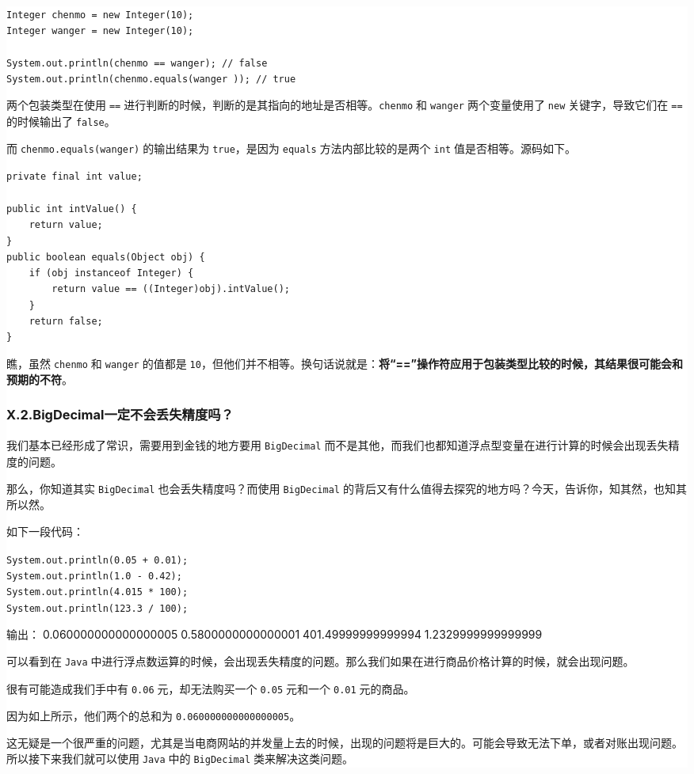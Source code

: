 ```
Integer chenmo = new Integer(10);
Integer wanger = new Integer(10);

System.out.println(chenmo == wanger); // false
System.out.println(chenmo.equals(wanger )); // true
```

两个包装类型在使用 `==` 进行判断的时候，判断的是其指向的地址是否相等。`chenmo` 和 `wanger` 两个变量使用了 `new` 关键字，导致它们在 `==` 的时候输出了 `false`。

而 `chenmo.equals(wanger)` 的输出结果为 `true`，是因为 `equals` 方法内部比较的是两个 `int` 值是否相等。源码如下。

```
private final int value;

public int intValue() {
    return value;
}
public boolean equals(Object obj) {
    if (obj instanceof Integer) {
        return value == ((Integer)obj).intValue();
    }
    return false;
}
```

瞧，虽然 `chenmo` 和 `wanger` 的值都是 `10`，但他们并不相等。换句话说就是：**将“==”操作符应用于包装类型比较的时候，其结果很可能会和预期的不符**。



### X.2.BigDecimal一定不会丢失精度吗？

我们基本已经形成了常识，需要用到金钱的地方要用 `BigDecimal` 而不是其他，而我们也都知道浮点型变量在进行计算的时候会出现丢失精度的问题。

那么，你知道其实 `BigDecimal` 也会丢失精度吗？而使用 `BigDecimal` 的背后又有什么值得去探究的地方吗？今天，告诉你，知其然，也知其所以然。

如下一段代码：

```
System.out.println(0.05 + 0.01);  
System.out.println(1.0 - 0.42);  
System.out.println(4.015 * 100);  
System.out.println(123.3 / 100);  
```

输出：
0.060000000000000005
0.5800000000000001
401.49999999999994
1.2329999999999999

可以看到在 `Java` 中进行浮点数运算的时候，会出现丢失精度的问题。那么我们如果在进行商品价格计算的时候，就会出现问题。

很有可能造成我们手中有 `0.06` 元，却无法购买一个 `0.05` 元和一个 `0.01` 元的商品。

因为如上所示，他们两个的总和为 `0.060000000000000005`。

这无疑是一个很严重的问题，尤其是当电商网站的并发量上去的时候，出现的问题将是巨大的。可能会导致无法下单，或者对账出现问题。所以接下来我们就可以使用 `Java` 中的 `BigDecimal` 类来解决这类问题。
